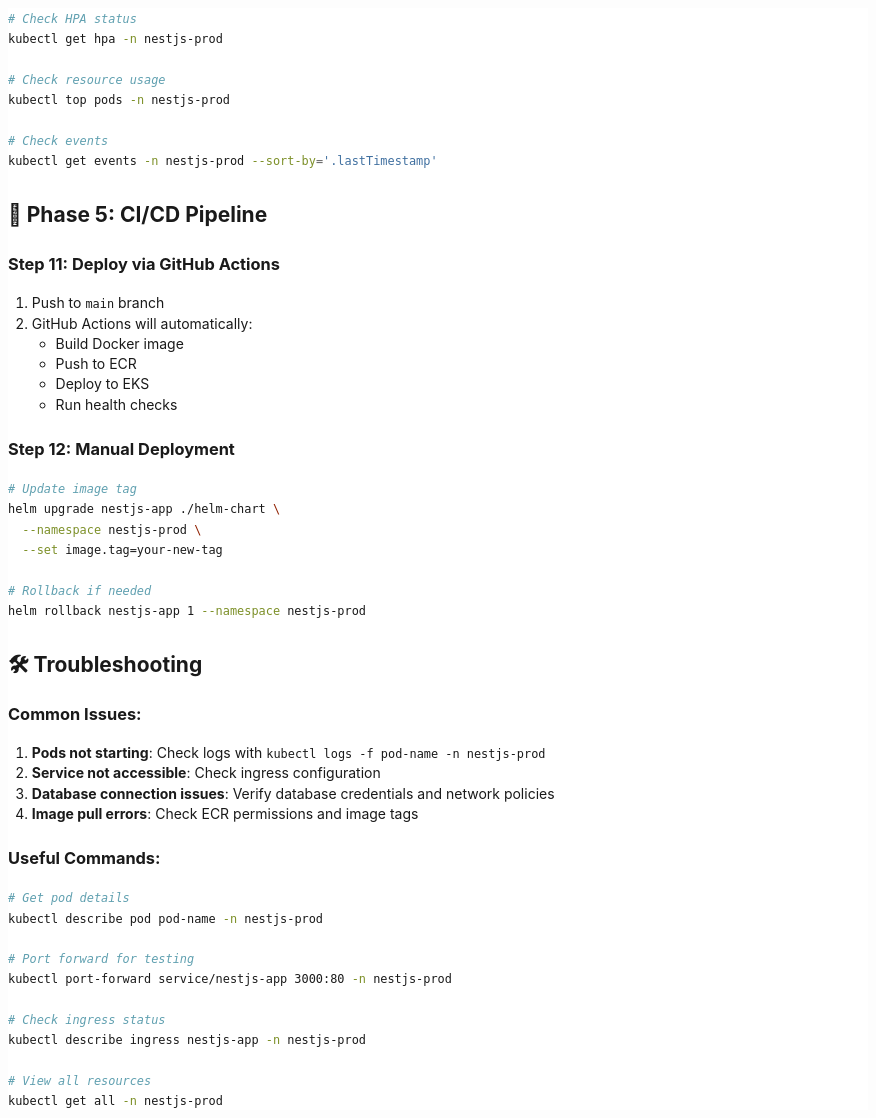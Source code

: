 ```bash
# Check HPA status
kubectl get hpa -n nestjs-prod

# Check resource usage
kubectl top pods -n nestjs-prod

# Check events
kubectl get events -n nestjs-prod --sort-by='.lastTimestamp'
```

## 🔄 Phase 5: CI/CD Pipeline

### Step 11: Deploy via GitHub Actions

1. Push to `main` branch
2. GitHub Actions will automatically:
   - Build Docker image
   - Push to ECR
   - Deploy to EKS
   - Run health checks

### Step 12: Manual Deployment

```bash
# Update image tag
helm upgrade nestjs-app ./helm-chart \
  --namespace nestjs-prod \
  --set image.tag=your-new-tag

# Rollback if needed
helm rollback nestjs-app 1 --namespace nestjs-prod
```

## 🛠️ Troubleshooting

### Common Issues:

1. **Pods not starting**: Check logs with `kubectl logs -f pod-name -n nestjs-prod`
2. **Service not accessible**: Check ingress configuration
3. **Database connection issues**: Verify database credentials and network policies
4. **Image pull errors**: Check ECR permissions and image tags

### Useful Commands:

```bash
# Get pod details
kubectl describe pod pod-name -n nestjs-prod

# Port forward for testing
kubectl port-forward service/nestjs-app 3000:80 -n nestjs-prod

# Check ingress status
kubectl describe ingress nestjs-app -n nestjs-prod

# View all resources
kubectl get all -n nestjs-prod
```
